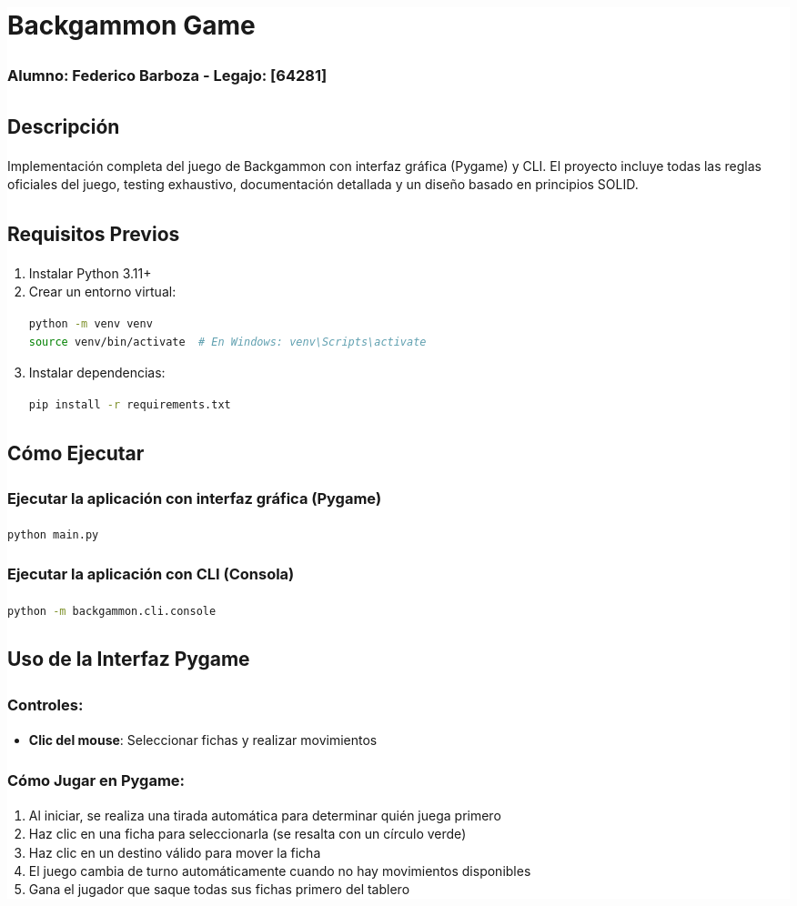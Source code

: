 # Backgammon Game

### Alumno: Federico Barboza - Legajo: [64281]

## Descripción

Implementación completa del juego de Backgammon con interfaz gráfica (Pygame) y CLI. El proyecto incluye todas las reglas oficiales del juego, testing exhaustivo, documentación detallada y un diseño basado en principios SOLID.

## Requisitos Previos

1. Instalar Python 3.11+
2. Crear un entorno virtual:
   ```bash
   python -m venv venv
   source venv/bin/activate  # En Windows: venv\Scripts\activate
   ```
3. Instalar dependencias:
   ```bash
   pip install -r requirements.txt
   ```

## Cómo Ejecutar

### Ejecutar la aplicación con interfaz gráfica (Pygame)

```bash
python main.py
```

### Ejecutar la aplicación con CLI (Consola)

```bash
python -m backgammon.cli.console
```

## Uso de la Interfaz Pygame

### Controles:

- **Clic del mouse**: Seleccionar fichas y realizar movimientos

### Cómo Jugar en Pygame:

1. Al iniciar, se realiza una tirada automática para determinar quién juega primero
2. Haz clic en una ficha para seleccionarla (se resalta con un círculo verde)
3. Haz clic en un destino válido para mover la ficha
4. El juego cambia de turno automáticamente cuando no hay movimientos disponibles
5. Gana el jugador que saque todas sus fichas primero del tablero
